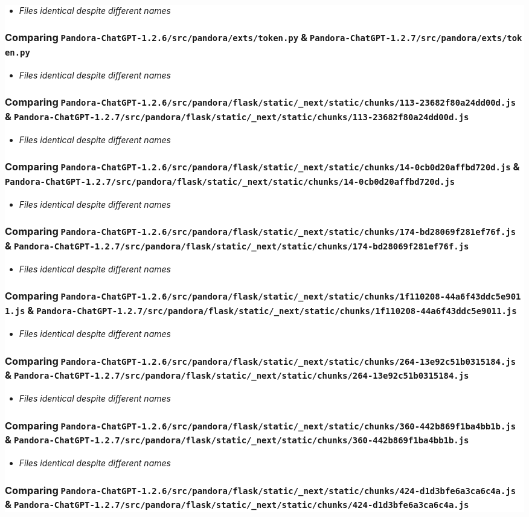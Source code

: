  * *Files identical despite different names*

### Comparing `Pandora-ChatGPT-1.2.6/src/pandora/exts/token.py` & `Pandora-ChatGPT-1.2.7/src/pandora/exts/token.py`

 * *Files identical despite different names*

### Comparing `Pandora-ChatGPT-1.2.6/src/pandora/flask/static/_next/static/chunks/113-23682f80a24dd00d.js` & `Pandora-ChatGPT-1.2.7/src/pandora/flask/static/_next/static/chunks/113-23682f80a24dd00d.js`

 * *Files identical despite different names*

### Comparing `Pandora-ChatGPT-1.2.6/src/pandora/flask/static/_next/static/chunks/14-0cb0d20affbd720d.js` & `Pandora-ChatGPT-1.2.7/src/pandora/flask/static/_next/static/chunks/14-0cb0d20affbd720d.js`

 * *Files identical despite different names*

### Comparing `Pandora-ChatGPT-1.2.6/src/pandora/flask/static/_next/static/chunks/174-bd28069f281ef76f.js` & `Pandora-ChatGPT-1.2.7/src/pandora/flask/static/_next/static/chunks/174-bd28069f281ef76f.js`

 * *Files identical despite different names*

### Comparing `Pandora-ChatGPT-1.2.6/src/pandora/flask/static/_next/static/chunks/1f110208-44a6f43ddc5e9011.js` & `Pandora-ChatGPT-1.2.7/src/pandora/flask/static/_next/static/chunks/1f110208-44a6f43ddc5e9011.js`

 * *Files identical despite different names*

### Comparing `Pandora-ChatGPT-1.2.6/src/pandora/flask/static/_next/static/chunks/264-13e92c51b0315184.js` & `Pandora-ChatGPT-1.2.7/src/pandora/flask/static/_next/static/chunks/264-13e92c51b0315184.js`

 * *Files identical despite different names*

### Comparing `Pandora-ChatGPT-1.2.6/src/pandora/flask/static/_next/static/chunks/360-442b869f1ba4bb1b.js` & `Pandora-ChatGPT-1.2.7/src/pandora/flask/static/_next/static/chunks/360-442b869f1ba4bb1b.js`

 * *Files identical despite different names*

### Comparing `Pandora-ChatGPT-1.2.6/src/pandora/flask/static/_next/static/chunks/424-d1d3bfe6a3ca6c4a.js` & `Pandora-ChatGPT-1.2.7/src/pandora/flask/static/_next/static/chunks/424-d1d3bfe6a3ca6c4a.js`

